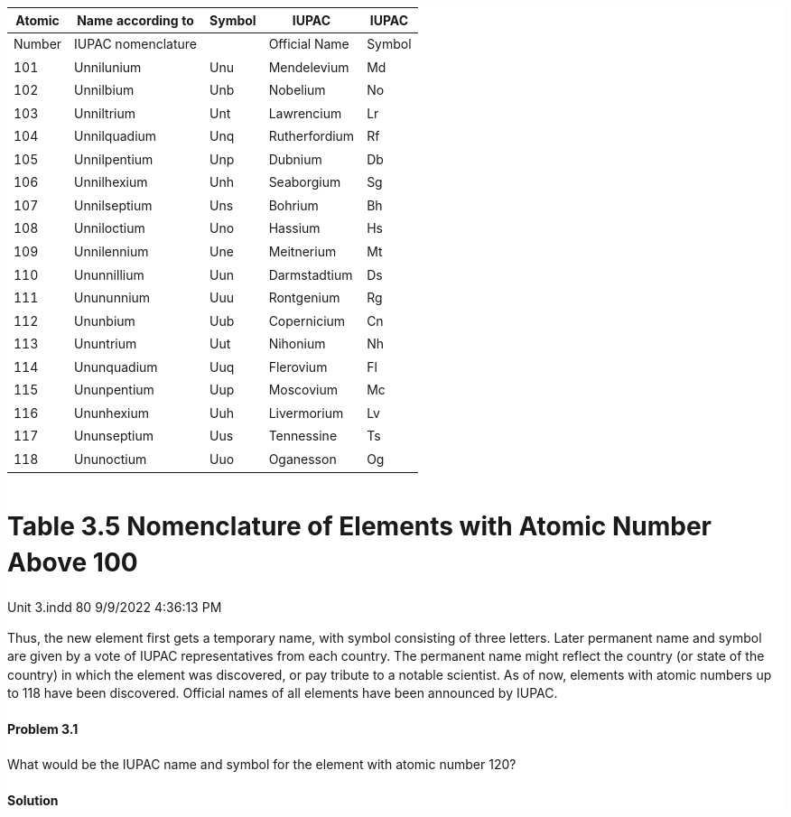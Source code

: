 | Atomic | Name according to | Symbol | IUPAC | IUPAC |
| --- | --- | --- | --- | --- |
| Number | IUPAC nomenclature |  | Official Name | Symbol |
| 101 | Unnilunium | Unu | Mendelevium | Md |
| 102 | Unnilbium | Unb | Nobelium | No |
| 103 | Unniltrium | Unt | Lawrencium | Lr |
| 104 | Unnilquadium | Unq | Rutherfordium | Rf |
| 105 | Unnilpentium | Unp | Dubnium | Db |
| 106 | Unnilhexium | Unh | Seaborgium | Sg |
| 107 | Unnilseptium | Uns | Bohrium | Bh |
| 108 | Unniloctium | Uno | Hassium | Hs |
| 109 | Unnilennium | Une | Meitnerium | Mt |
| 110 | Ununnillium | Uun | Darmstadtium | Ds |
| 111 | Unununnium | Uuu | Rontgenium | Rg |
| 112 | Ununbium | Uub | Copernicium | Cn |
| 113 | Ununtrium | Uut | Nihonium | Nh |
| 114 | Ununquadium | Uuq | Flerovium | Fl |
| 115 | Ununpentium | Uup | Moscovium | Mc |
| 116 | Ununhexium | Uuh | Livermorium | Lv |
| 117 | Ununseptium | Uus | Tennessine | Ts |
| 118 | Ununoctium | Uuo | Oganesson | Og |

# **Table 3.5 Nomenclature of Elements with Atomic Number Above 100**

Unit 3.indd 80 9/9/2022 4:36:13 PM

Thus, the new element first gets a temporary name, with symbol consisting of three letters. Later permanent name and symbol are given by a vote of IUPAC representatives from each country. The permanent name might reflect the country (or state of the country) in which the element was discovered, or pay tribute to a notable scientist. As of now, elements with atomic numbers up to 118 have been discovered. Official names of all elements have been announced by IUPAC.

#### **Problem 3.1**

What would be the IUPAC name and symbol for the element with atomic number 120?

#### **Solution**
